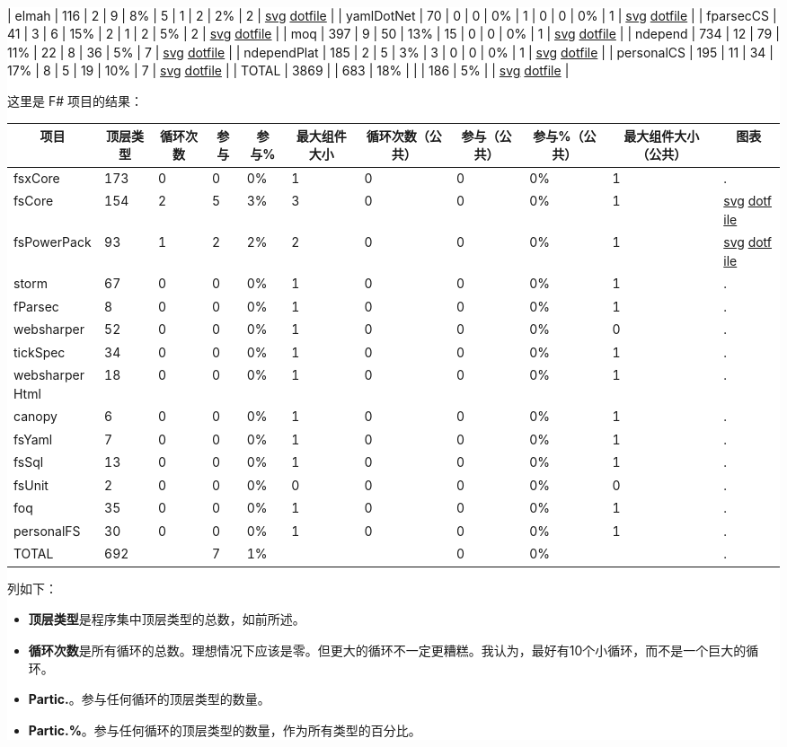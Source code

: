 | elmah | 116 | 2 | 9 | 8% | 5 | 1 | 2 | 2% | 2 | [svg](../assets/svg/elmah.all.cycles.dot.svg) [dotfile](../assets/svg/elmah.all.cycles.dot) |
| yamlDotNet | 70 | 0 | 0 | 0% | 1 | 0 | 0 | 0% | 1 | [svg](../assets/svg/yamlDotNet.all.cycles.dot.svg) [dotfile](../assets/svg/yamlDotNet.all.cycles.dot) |
| fparsecCS | 41 | 3 | 6 | 15% | 2 | 1 | 2 | 5% | 2 | [svg](../assets/svg/fparsecCS.all.cycles.dot.svg) [dotfile](../assets/svg/fparsecCS.all.cycles.dot) |
| moq | 397 | 9 | 50 | 13% | 15 | 0 | 0 | 0% | 1 | [svg](../assets/svg/moq.all.cycles.dot.svg) [dotfile](../assets/svg/moq.all.cycles.dot) |
| ndepend | 734 | 12 | 79 | 11% | 22 | 8 | 36 | 5% | 7 | [svg](../assets/svg/ndepend.all.cycles.dot.svg) [dotfile](../assets/svg/ndepend.all.cycles.dot) |
| ndependPlat | 185 | 2 | 5 | 3% | 3 | 0 | 0 | 0% | 1 | [svg](../assets/svg/ndependPlat.all.cycles.dot.svg) [dotfile](../assets/svg/ndependPlat.all.cycles.dot) |
| personalCS | 195 | 11 | 34 | 17% | 8 | 5 | 19 | 10% | 7 | [svg](../assets/svg/personalCS.all.cycles.dot.svg) [dotfile](../assets/svg/personalCS.all.cycles.dot) |
| TOTAL | 3869 |  | 683 | 18% |  |  | 186 | 5% |  | [svg](../assets/svg/TOTAL.all.cycles.dot.svg) [dotfile](../assets/svg/TOTAL.all.cycles.dot) |

这里是 F# 项目的结果：

| 项目 | 顶层类型 | 循环次数 | 参与 | 参与% | 最大组件大小 | 循环次数（公共） | 参与（公共） | 参与%（公共） | 最大组件大小（公共） | 图表 |
| --- | --- | --- | --- | --- | --- | --- | --- | --- | --- | --- |
| fsxCore | 173 | 0 | 0 | 0% | 1 | 0 | 0 | 0% | 1 | . |
| fsCore | 154 | 2 | 5 | 3% | 3 | 0 | 0 | 0% | 1 | [svg](../assets/svg/fsCore.all.cycles.dot.svg) [dotfile](../assets/svg/fsCore.all.cycles.dot) |
| fsPowerPack | 93 | 1 | 2 | 2% | 2 | 0 | 0 | 0% | 1 | [svg](../assets/svg/fsPowerPack.all.cycles.dot.svg) [dotfile](../assets/svg/fsPowerPack.all.cycles.dot) |
| storm | 67 | 0 | 0 | 0% | 1 | 0 | 0 | 0% | 1 | . |
| fParsec | 8 | 0 | 0 | 0% | 1 | 0 | 0 | 0% | 1 | . |
| websharper | 52 | 0 | 0 | 0% | 1 | 0 | 0 | 0% | 0 | . |
| tickSpec | 34 | 0 | 0 | 0% | 1 | 0 | 0 | 0% | 1 | . |
| websharperHtml | 18 | 0 | 0 | 0% | 1 | 0 | 0 | 0% | 1 | . |
| canopy | 6 | 0 | 0 | 0% | 1 | 0 | 0 | 0% | 1 | . |
| fsYaml | 7 | 0 | 0 | 0% | 1 | 0 | 0 | 0% | 1 | . |
| fsSql | 13 | 0 | 0 | 0% | 1 | 0 | 0 | 0% | 1 | . |
| fsUnit | 2 | 0 | 0 | 0% | 0 | 0 | 0 | 0% | 0 | . |
| foq | 35 | 0 | 0 | 0% | 1 | 0 | 0 | 0% | 1 | . |
| personalFS | 30 | 0 | 0 | 0% | 1 | 0 | 0 | 0% | 1 | . |
| TOTAL | 692 |  | 7 | 1% |  |  | 0 | 0% |  | . |

列如下：

+   **顶层类型**是程序集中顶层类型的总数，如前所述。

+   **循环次数**是所有循环的总数。理想情况下应该是零。但更大的循环不一定更糟糕。我认为，最好有10个小循环，而不是一个巨大的循环。

+   **Partic.**。参与任何循环的顶层类型的数量。

+   **Partic.%**。参与任何循环的顶层类型的数量，作为所有类型的百分比。
